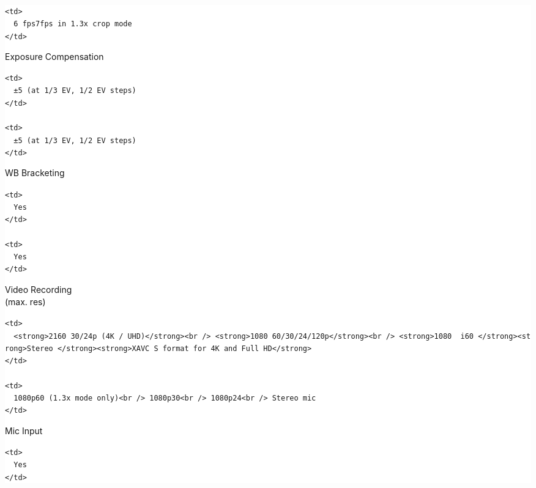     <td>
      6 fps7fps in 1.3x crop mode
    </td>
  </tr>
  
  <tr>
    <td>
      Exposure Compensation
    </td>
    
    <td>
      ±5 (at 1/3 EV, 1/2 EV steps)
    </td>
    
    <td>
      ±5 (at 1/3 EV, 1/2 EV steps)
    </td>
  </tr>
  
  <tr>
    <td>
      WB Bracketing
    </td>
    
    <td>
      Yes
    </td>
    
    <td>
      Yes
    </td>
  </tr>
  
  <tr>
    <td>
      Video Recording<br /> (max. res)
    </td>
    
    <td>
      <strong>2160 30/24p (4K / UHD)</strong><br /> <strong>1080 60/30/24/120p</strong><br /> <strong>1080  i60 </strong><strong>Stereo </strong><strong>XAVC S format for 4K and Full HD</strong>
    </td>
    
    <td>
      1080p60 (1.3x mode only)<br /> 1080p30<br /> 1080p24<br /> Stereo mic
    </td>
  </tr>
  
  <tr>
    <td>
      Mic Input
    </td>
    
    <td>
      Yes
    </td>
    